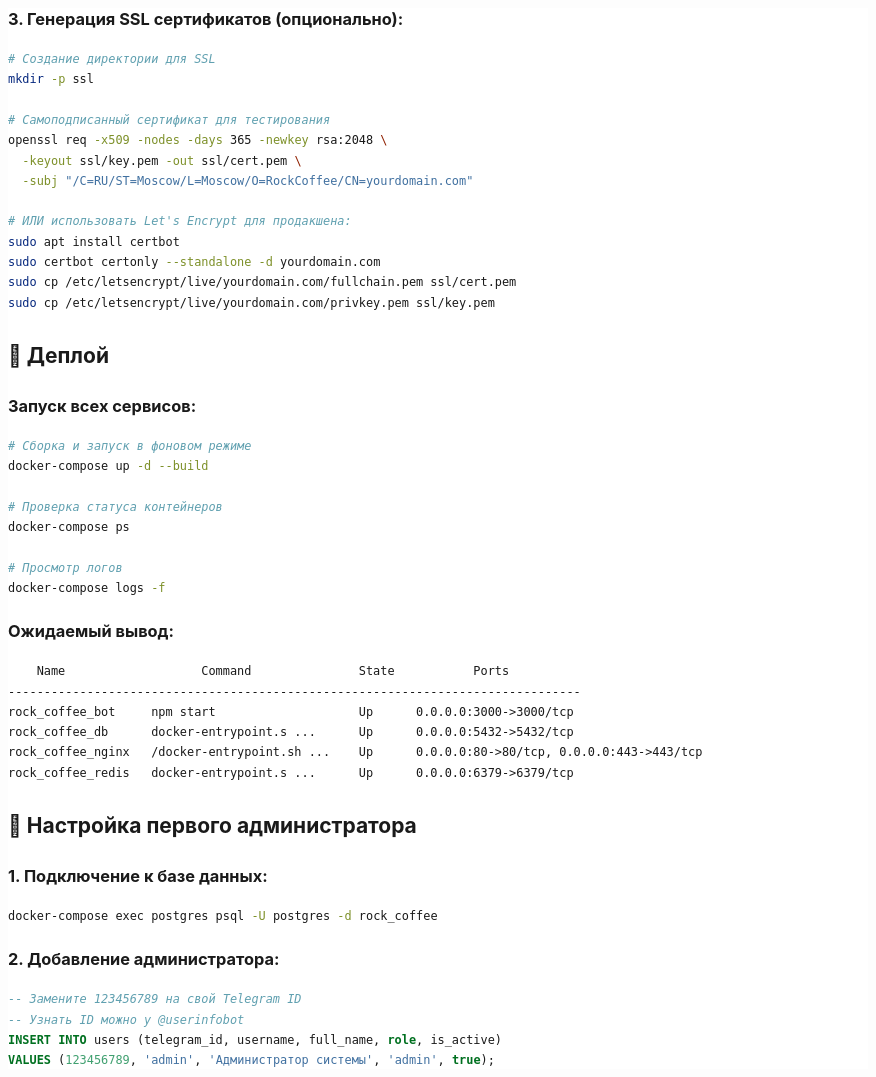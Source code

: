 ### 3. Генерация SSL сертификатов (опционально):
```bash
# Создание директории для SSL
mkdir -p ssl

# Самоподписанный сертификат для тестирования
openssl req -x509 -nodes -days 365 -newkey rsa:2048 \
  -keyout ssl/key.pem -out ssl/cert.pem \
  -subj "/C=RU/ST=Moscow/L=Moscow/O=RockCoffee/CN=yourdomain.com"

# ИЛИ использовать Let's Encrypt для продакшена:
sudo apt install certbot
sudo certbot certonly --standalone -d yourdomain.com
sudo cp /etc/letsencrypt/live/yourdomain.com/fullchain.pem ssl/cert.pem
sudo cp /etc/letsencrypt/live/yourdomain.com/privkey.pem ssl/key.pem
```

## 🚢 Деплой

### Запуск всех сервисов:
```bash
# Сборка и запуск в фоновом режиме
docker-compose up -d --build

# Проверка статуса контейнеров
docker-compose ps

# Просмотр логов
docker-compose logs -f
```

### Ожидаемый вывод:
```
    Name                   Command               State           Ports
--------------------------------------------------------------------------------
rock_coffee_bot     npm start                    Up      0.0.0.0:3000->3000/tcp
rock_coffee_db      docker-entrypoint.s ...      Up      0.0.0.0:5432->5432/tcp
rock_coffee_nginx   /docker-entrypoint.sh ...    Up      0.0.0.0:80->80/tcp, 0.0.0.0:443->443/tcp
rock_coffee_redis   docker-entrypoint.s ...      Up      0.0.0.0:6379->6379/tcp
```

## 👑 Настройка первого администратора

### 1. Подключение к базе данных:
```bash
docker-compose exec postgres psql -U postgres -d rock_coffee
```

### 2. Добавление администратора:
```sql
-- Замените 123456789 на свой Telegram ID
-- Узнать ID можно у @userinfobot
INSERT INTO users (telegram_id, username, full_name, role, is_active) 
VALUES (123456789, 'admin', 'Администратор системы', 'admin', true);
```
